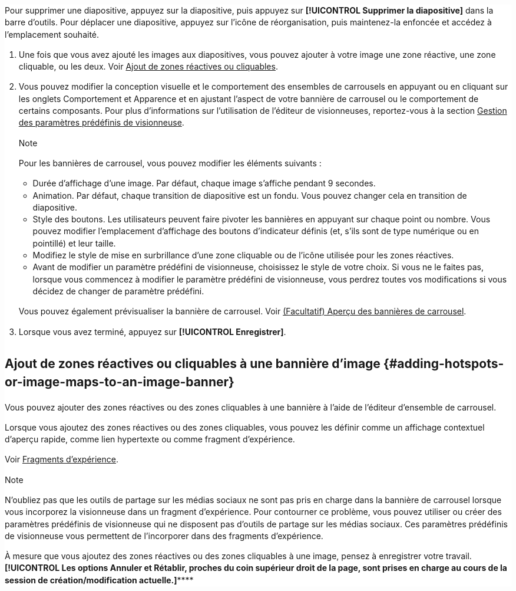    Pour supprimer une diapositive, appuyez sur la diapositive, puis appuyez sur **[!UICONTROL Supprimer la diapositive]** dans la barre d’outils. Pour déplacer une diapositive, appuyez sur l’icône de réorganisation, puis maintenez-la enfoncée et accédez à l’emplacement souhaité.

1. Une fois que vous avez ajouté les images aux diapositives, vous pouvez ajouter à votre image une zone réactive, une zone cliquable, ou les deux. Voir [Ajout de zones réactives ou cliquables](#adding-hotspots-or-image-maps-to-an-image-banner).
1. Vous pouvez modifier la conception visuelle et le comportement des ensembles de carrousels en appuyant ou en cliquant sur les onglets Comportement et Apparence et en ajustant l’aspect de votre bannière de carrousel ou le comportement de certains composants. Pour plus d’informations sur l’utilisation de l’éditeur de visionneuses, reportez-vous à la section [Gestion des paramètres prédéfinis de visionneuse](viewer-presets.md).

   >[!NOTE]
   >
   >Pour les bannières de carrousel, vous pouvez modifier les éléments suivants :
   >* Durée d’affichage d’une image. Par défaut, chaque image s’affiche pendant 9 secondes.
   >* Animation. Par défaut, chaque transition de diapositive est un fondu. Vous pouvez changer cela en transition de diapositive.
   >* Style des boutons. Les utilisateurs peuvent faire pivoter les bannières en appuyant sur chaque point ou nombre. Vous pouvez modifier l’emplacement d’affichage des boutons d’indicateur définis (et, s’ils sont de type numérique ou en pointillé) et leur taille.
   >* Modifiez le style de mise en surbrillance d’une zone cliquable ou de l’icône utilisée pour les zones réactives.
   >* Avant de modifier un paramètre prédéfini de visionneuse, choisissez le style de votre choix. Si vous ne le faites pas, lorsque vous commencez à modifier le paramètre prédéfini de visionneuse, vous perdrez toutes vos modifications si vous décidez de changer de paramètre prédéfini.


   Vous pouvez également prévisualiser la bannière de carrousel. Voir [(Facultatif) Aperçu des bannières de carrousel](#optional-previewing-carousel-banners).

1. Lorsque vous avez terminé, appuyez sur **[!UICONTROL Enregistrer]**.

## Ajout de zones réactives ou cliquables à une bannière d’image {#adding-hotspots-or-image-maps-to-an-image-banner}

Vous pouvez ajouter des zones réactives ou des zones cliquables à une bannière à l’aide de l’éditeur d’ensemble de carrousel.

Lorsque vous ajoutez des zones réactives ou des zones cliquables, vous pouvez les définir comme un affichage contextuel d’aperçu rapide, comme lien hypertexte ou comme fragment d’expérience.

Voir [Fragments d’expérience](/help/sites-authoring/experience-fragments.md).

>[!NOTE]
>
>N’oubliez pas que les outils de partage sur les médias sociaux ne sont pas pris en charge dans la bannière de carrousel lorsque vous incorporez la visionneuse dans un fragment d’expérience. Pour contourner ce problème, vous pouvez utiliser ou créer des paramètres prédéfinis de visionneuse qui ne disposent pas d’outils de partage sur les médias sociaux. Ces paramètres prédéfinis de visionneuse vous permettent de l’incorporer dans des fragments d’expérience.

À mesure que vous ajoutez des zones réactives ou des zones cliquables à une image, pensez à enregistrer votre travail. **[!UICONTROL Les options Annuler et Rétablir, proches du coin supérieur droit de la page, sont prises en charge au cours de la session de création/modification actuelle.]******
